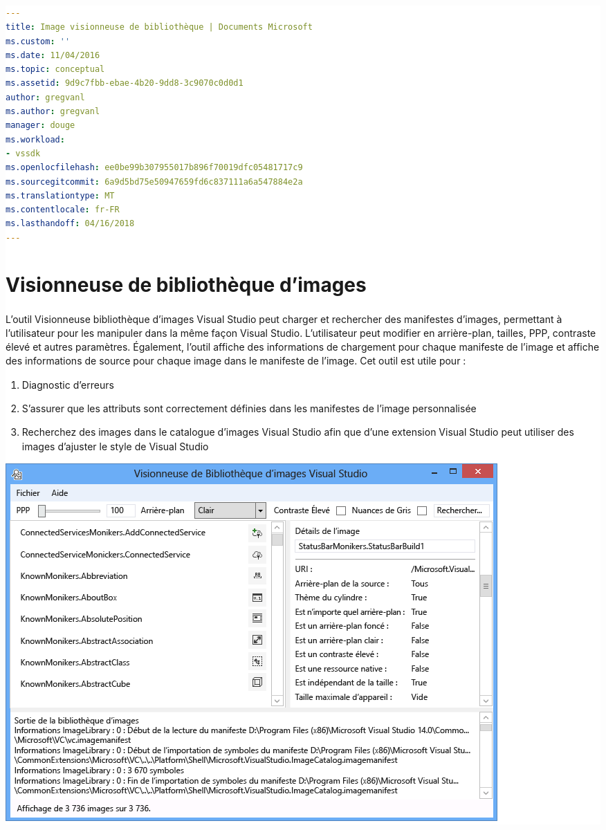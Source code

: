```yaml
---
title: Image visionneuse de bibliothèque | Documents Microsoft
ms.custom: ''
ms.date: 11/04/2016
ms.topic: conceptual
ms.assetid: 9d9c7fbb-ebae-4b20-9dd8-3c9070c0d0d1
author: gregvanl
ms.author: gregvanl
manager: douge
ms.workload:
- vssdk
ms.openlocfilehash: ee0be99b307955017b896f70019dfc05481717c9
ms.sourcegitcommit: 6a9d5bd75e50947659fd6c837111a6a547884e2a
ms.translationtype: MT
ms.contentlocale: fr-FR
ms.lasthandoff: 04/16/2018
---
```

# <a name="image-library-viewer"></a>Visionneuse de bibliothèque d’images
L’outil Visionneuse bibliothèque d’images Visual Studio peut charger et rechercher des manifestes d’images, permettant à l’utilisateur pour les manipuler dans la même façon Visual Studio. L’utilisateur peut modifier en arrière-plan, tailles, PPP, contraste élevé et autres paramètres. Également, l’outil affiche des informations de chargement pour chaque manifeste de l’image et affiche des informations de source pour chaque image dans le manifeste de l’image. Cet outil est utile pour :  
  
1.  Diagnostic d’erreurs  
  
2.  S’assurer que les attributs sont correctement définies dans les manifestes de l’image personnalisée  
  
3.  Recherchez des images dans le catalogue d’images Visual Studio afin que d’une extension Visual Studio peut utiliser des images d’ajuster le style de Visual Studio  
  
 ![Héros de visionneuse de bibliothèque d’images](../../extensibility/internals/media/image-library-viewer-hero.png "héros de visionneuse de bibliothèque d’images")  
  